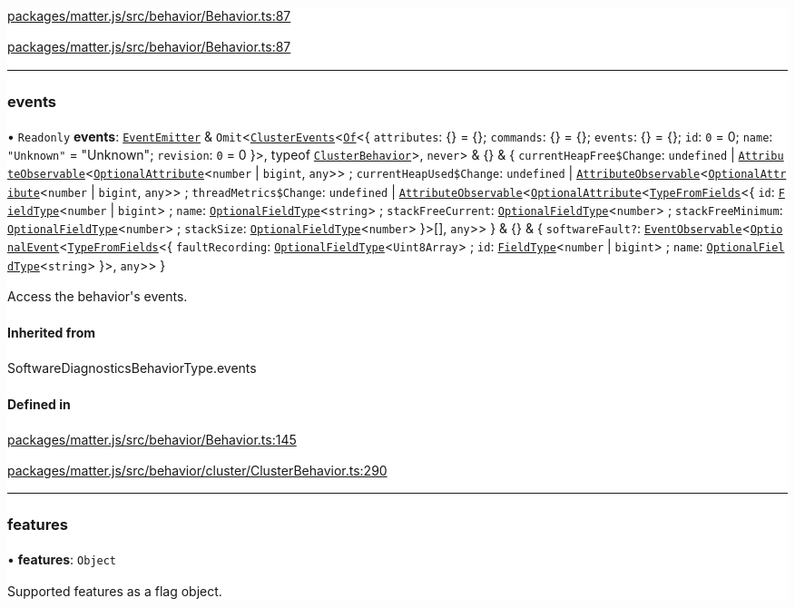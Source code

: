 [packages/matter.js/src/behavior/Behavior.ts:87](https://github.com/project-chip/matter.js/blob/c0d55745d5279e16fdfaa7d2c564daa31e19c627/packages/matter.js/src/behavior/Behavior.ts#L87)

[packages/matter.js/src/behavior/Behavior.ts:87](https://github.com/project-chip/matter.js/blob/c0d55745d5279e16fdfaa7d2c564daa31e19c627/packages/matter.js/src/behavior/Behavior.ts#L87)

___

### events

• `Readonly` **events**: [`EventEmitter`](../classes/util_export.EventEmitter-1.md) & `Omit`\<[`ClusterEvents`](../modules/behavior_cluster_export.md#clusterevents)\<[`Of`](cluster_export.ClusterType.Of.md)\<\{ `attributes`: {} = \{}; `commands`: {} = \{}; `events`: {} = \{}; `id`: ``0`` = 0; `name`: ``"Unknown"`` = "Unknown"; `revision`: ``0`` = 0 }\>, typeof [`ClusterBehavior`](../modules/behavior_cluster_export.ClusterBehavior.md)\>, `never`\> & {} & \{ `currentHeapFree$Change`: `undefined` \| [`AttributeObservable`](../modules/behavior_cluster_export.ClusterEvents.md#attributeobservable)\<[`OptionalAttribute`](cluster_export.OptionalAttribute.md)\<`number` \| `bigint`, `any`\>\> ; `currentHeapUsed$Change`: `undefined` \| [`AttributeObservable`](../modules/behavior_cluster_export.ClusterEvents.md#attributeobservable)\<[`OptionalAttribute`](cluster_export.OptionalAttribute.md)\<`number` \| `bigint`, `any`\>\> ; `threadMetrics$Change`: `undefined` \| [`AttributeObservable`](../modules/behavior_cluster_export.ClusterEvents.md#attributeobservable)\<[`OptionalAttribute`](cluster_export.OptionalAttribute.md)\<[`TypeFromFields`](../modules/tlv_export.md#typefromfields)\<\{ `id`: [`FieldType`](tlv_export.FieldType.md)\<`number` \| `bigint`\> ; `name`: [`OptionalFieldType`](tlv_export.OptionalFieldType.md)\<`string`\> ; `stackFreeCurrent`: [`OptionalFieldType`](tlv_export.OptionalFieldType.md)\<`number`\> ; `stackFreeMinimum`: [`OptionalFieldType`](tlv_export.OptionalFieldType.md)\<`number`\> ; `stackSize`: [`OptionalFieldType`](tlv_export.OptionalFieldType.md)\<`number`\>  }\>[], `any`\>\>  } & {} & \{ `softwareFault?`: [`EventObservable`](../modules/behavior_cluster_export.ClusterEvents.md#eventobservable)\<[`OptionalEvent`](cluster_export.OptionalEvent.md)\<[`TypeFromFields`](../modules/tlv_export.md#typefromfields)\<\{ `faultRecording`: [`OptionalFieldType`](tlv_export.OptionalFieldType.md)\<`Uint8Array`\> ; `id`: [`FieldType`](tlv_export.FieldType.md)\<`number` \| `bigint`\> ; `name`: [`OptionalFieldType`](tlv_export.OptionalFieldType.md)\<`string`\>  }\>, `any`\>\>  }

Access the behavior's events.

#### Inherited from

SoftwareDiagnosticsBehaviorType.events

#### Defined in

[packages/matter.js/src/behavior/Behavior.ts:145](https://github.com/project-chip/matter.js/blob/c0d55745d5279e16fdfaa7d2c564daa31e19c627/packages/matter.js/src/behavior/Behavior.ts#L145)

[packages/matter.js/src/behavior/cluster/ClusterBehavior.ts:290](https://github.com/project-chip/matter.js/blob/c0d55745d5279e16fdfaa7d2c564daa31e19c627/packages/matter.js/src/behavior/cluster/ClusterBehavior.ts#L290)

___

### features

• **features**: `Object`

Supported features as a flag object.
